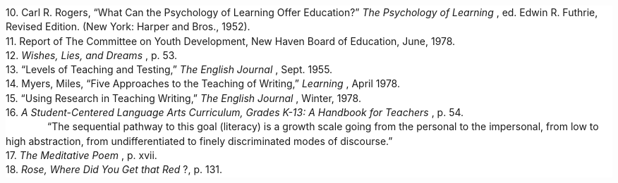 <dt>
10. Carl R. Rogers, “What Can the Psychology of Learning Offer Education?”
<i>
The Psychology of Learning
</i>
, ed. Edwin R. Futhrie, Revised Edition. (New York: Harper and Bros., 1952).
<dt>
11. Report of The Committee on Youth Development, New Haven Board of Education, June, 1978.
<dt>
12.
<i>
Wishes, Lies, and Dreams
</i>
, p. 53.
<dt>
13. “Levels of Teaching and Testing,”
<i>
The English Journal
</i>
, Sept. 1955.
<dt>
14. Myers, Miles, “Five Approaches to the Teaching of Writing,”
<i>
Learning
</i>
, April 1978.
<dt>
15. “Using Research in Teaching Writing,”
<i>
The English Journal
</i>
, Winter, 1978.
<dt>
16.
<i>
A Student-Centered Language Arts Curriculum, Grades K-13: A Handbook
</i>
<i>
for Teachers
</i>
, p. 54.
<dt>
<font color="#ffffff" style="visibility:hidden;">
____
</font>
<font color="#ffffff" style="visibility:hidden;">
____
</font>
“The sequential pathway to this goal (literacy) is a growth scale going from the personal to the impersonal, from low to high abstraction, from undifferentiated to finely discriminated modes of discourse.”
<dt>
17.
<i>
The Meditative Poem
</i>
, p. xvii.
<dt>
18.
<i>
Rose, Where Did You Get that Red
</i>
?, p. 131.